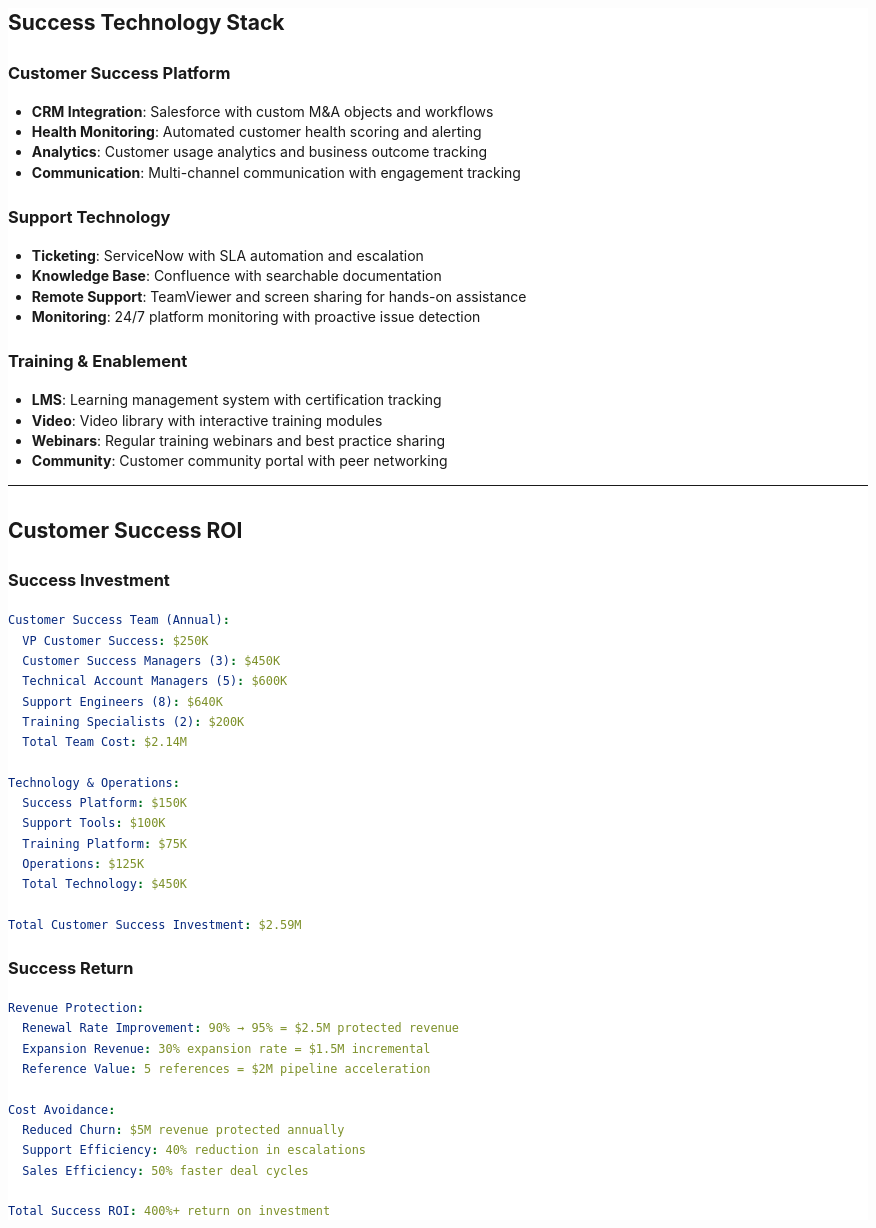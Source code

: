 
## Success Technology Stack

### Customer Success Platform
- **CRM Integration**: Salesforce with custom M&A objects and workflows
- **Health Monitoring**: Automated customer health scoring and alerting  
- **Analytics**: Customer usage analytics and business outcome tracking
- **Communication**: Multi-channel communication with engagement tracking

### Support Technology
- **Ticketing**: ServiceNow with SLA automation and escalation
- **Knowledge Base**: Confluence with searchable documentation
- **Remote Support**: TeamViewer and screen sharing for hands-on assistance
- **Monitoring**: 24/7 platform monitoring with proactive issue detection

### Training & Enablement
- **LMS**: Learning management system with certification tracking
- **Video**: Video library with interactive training modules
- **Webinars**: Regular training webinars and best practice sharing
- **Community**: Customer community portal with peer networking

---

## Customer Success ROI

### Success Investment
```yaml
Customer Success Team (Annual):
  VP Customer Success: $250K
  Customer Success Managers (3): $450K
  Technical Account Managers (5): $600K
  Support Engineers (8): $640K
  Training Specialists (2): $200K
  Total Team Cost: $2.14M

Technology & Operations:
  Success Platform: $150K
  Support Tools: $100K
  Training Platform: $75K
  Operations: $125K
  Total Technology: $450K

Total Customer Success Investment: $2.59M
```

### Success Return
```yaml
Revenue Protection:
  Renewal Rate Improvement: 90% → 95% = $2.5M protected revenue
  Expansion Revenue: 30% expansion rate = $1.5M incremental
  Reference Value: 5 references = $2M pipeline acceleration
  
Cost Avoidance:
  Reduced Churn: $5M revenue protected annually
  Support Efficiency: 40% reduction in escalations
  Sales Efficiency: 50% faster deal cycles
  
Total Success ROI: 400%+ return on investment
```
